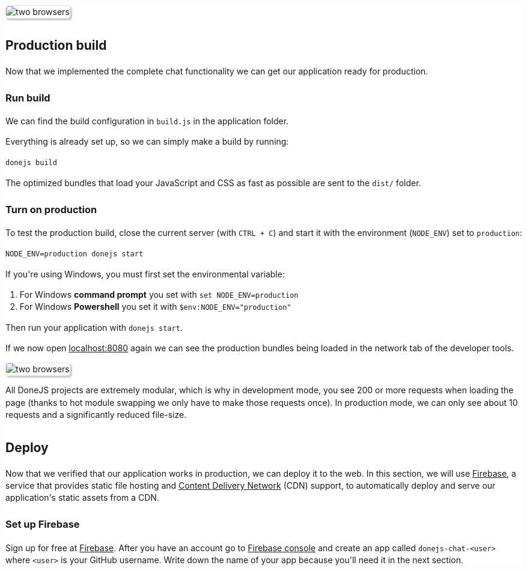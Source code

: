 <img src="static/img/donejs-twobrowsers.png" alt="two browsers" style="box-shadow: 2px 2px 2px 1px rgba(0, 0, 0, 0.2); border-radius: 5px; border: 1px #E7E7E7 solid;" />

## Production build

Now that we implemented the complete chat functionality we can get our application ready for production.

### Run build

We can find the build configuration in `build.js` in the application folder.

Everything is already set up, so we can simply make a build by running:

```
donejs build
```

The optimized bundles that load your JavaScript and CSS as fast as possible are sent to the `dist/` folder.

### Turn on production

To test the production build, close the current server (with `CTRL + C`) and start it with the environment (`NODE_ENV`) set to `production`:

```
NODE_ENV=production donejs start
```

If you're using Windows, you must first set the environmental variable:

1. For Windows **command prompt** you set with `set NODE_ENV=production`
1. For Windows **Powershell** you set it with `$env:NODE_ENV="production"`

Then run your application with `donejs start`.

If we now open [localhost:8080](http://localhost:8080/) again we can see the production bundles being loaded in the network tab of the developer tools.

<img src="static/img/donejs-prodmode.png" alt="two browsers" style="box-shadow: 2px 2px 2px 1px rgba(0, 0, 0, 0.2); border-radius: 5px; border: 1px #E7E7E7 solid;" />

All DoneJS projects are extremely modular, which is why in development mode, you see 200 or more requests when loading the page (thanks to hot module swapping we only have to make those requests once). In production mode, we can only see about 10 requests and a significantly reduced file-size.

## Deploy

Now that we verified that our application works in production, we can deploy it to the web. In this section, we will use [Firebase](https://www.firebase.com/), a service that provides static file hosting and [Content Delivery Network](https://en.wikipedia.org/wiki/Content_delivery_network) (CDN) support, to automatically deploy and serve our application's static assets from a CDN.

### Set up Firebase

Sign up for free at [Firebase](https://firebase.google.com/). After you have an account go to [Firebase console](https://console.firebase.google.com/) and create an app called `donejs-chat-<user>` where `<user>` is your GitHub username. Write down the name of your app because you'll need it in the next section.
